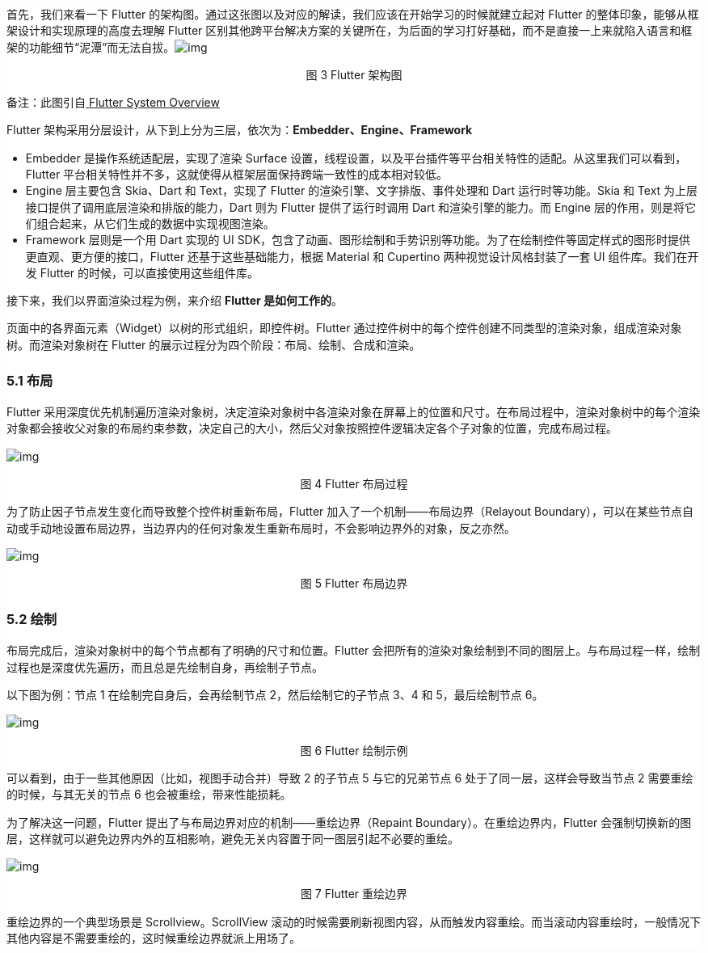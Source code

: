首先，我们来看一下 Flutter 的架构图。通过这张图以及对应的解读，我们应该在开始学习的时候就建立起对 Flutter 的整体印象，能够从框架设计和实现原理的高度去理解 Flutter 区别其他跨平台解决方案的关键所在，为后面的学习打好基础，而不是直接一上来就陷入语言和框架的功能细节“泥潭”而无法自拔。![img](https://static001.geekbang.org/resource/image/ac/2f/ac7d1cec200f7ea7cb6cbab04eda252f.png?wh=2274*1186)

<center>图 3 Flutter 架构图</center>

备注：此图引自[ Flutter System Overview](https://docs.flutter.dev/resources/architectural-overview)

Flutter 架构采用分层设计，从下到上分为三层，依次为：**Embedder、Engine、Framework**

- Embedder 是操作系统适配层，实现了渲染 Surface 设置，线程设置，以及平台插件等平台相关特性的适配。从这里我们可以看到，Flutter 平台相关特性并不多，这就使得从框架层面保持跨端一致性的成本相对较低。
- Engine 层主要包含 Skia、Dart 和 Text，实现了 Flutter 的渲染引擎、文字排版、事件处理和 Dart 运行时等功能。Skia 和 Text 为上层接口提供了调用底层渲染和排版的能力，Dart 则为 Flutter 提供了运行时调用 Dart 和渲染引擎的能力。而 Engine 层的作用，则是将它们组合起来，从它们生成的数据中实现视图渲染。
- Framework 层则是一个用 Dart 实现的 UI SDK，包含了动画、图形绘制和手势识别等功能。为了在绘制控件等固定样式的图形时提供更直观、更方便的接口，Flutter 还基于这些基础能力，根据 Material 和 Cupertino 两种视觉设计风格封装了一套 UI 组件库。我们在开发 Flutter 的时候，可以直接使用这些组件库。

接下来，我们以界面渲染过程为例，来介绍 **Flutter 是如何工作的**。

页面中的各界面元素（Widget）以树的形式组织，即控件树。Flutter 通过控件树中的每个控件创建不同类型的渲染对象，组成渲染对象树。而渲染对象树在 Flutter 的展示过程分为四个阶段：布局、绘制、合成和渲染。

### **5.1 布局**

Flutter 采用深度优先机制遍历渲染对象树，决定渲染对象树中各渲染对象在屏幕上的位置和尺寸。在布局过程中，渲染对象树中的每个渲染对象都会接收父对象的布局约束参数，决定自己的大小，然后父对象按照控件逻辑决定各个子对象的位置，完成布局过程。

![img](https://static001.geekbang.org/resource/image/f9/00/f9e6bbf06231fbad54ed11ef291e8d00.png?wh=1040*702)

<center>图 4 Flutter 布局过程</center>

为了防止因子节点发生变化而导致整个控件树重新布局，Flutter 加入了一个机制——布局边界（Relayout Boundary），可以在某些节点自动或手动地设置布局边界，当边界内的任何对象发生重新布局时，不会影响边界外的对象，反之亦然。

![img](https://static001.geekbang.org/resource/image/42/de/42961a84ecc8181d1afe7ffbaa1a55de.png?wh=722*702)

<center>图 5 Flutter 布局边界</center>

### **5.2 绘制**

布局完成后，渲染对象树中的每个节点都有了明确的尺寸和位置。Flutter 会把所有的渲染对象绘制到不同的图层上。与布局过程一样，绘制过程也是深度优先遍历，而且总是先绘制自身，再绘制子节点。

以下图为例：节点 1 在绘制完自身后，会再绘制节点 2，然后绘制它的子节点 3、4 和 5，最后绘制节点 6。

![img](https://static001.geekbang.org/resource/image/8c/b8/8c1d612990d9ada0508c5a41c9e4cab8.png?wh=1042*662)

<center>图 6 Flutter 绘制示例</center>

可以看到，由于一些其他原因（比如，视图手动合并）导致 2 的子节点 5 与它的兄弟节点 6 处于了同一层，这样会导致当节点 2 需要重绘的时候，与其无关的节点 6 也会被重绘，带来性能损耗。

为了解决这一问题，Flutter 提出了与布局边界对应的机制——重绘边界（Repaint Boundary）。在重绘边界内，Flutter 会强制切换新的图层，这样就可以避免边界内外的互相影响，避免无关内容置于同一图层引起不必要的重绘。

![img](https://static001.geekbang.org/resource/image/da/ee/da430de8f265f444c4801758902a8bee.png?wh=722*702)

<center>图 7 Flutter 重绘边界</center>

重绘边界的一个典型场景是 Scrollview。ScrollView 滚动的时候需要刷新视图内容，从而触发内容重绘。而当滚动内容重绘时，一般情况下其他内容是不需要重绘的，这时候重绘边界就派上用场了。
